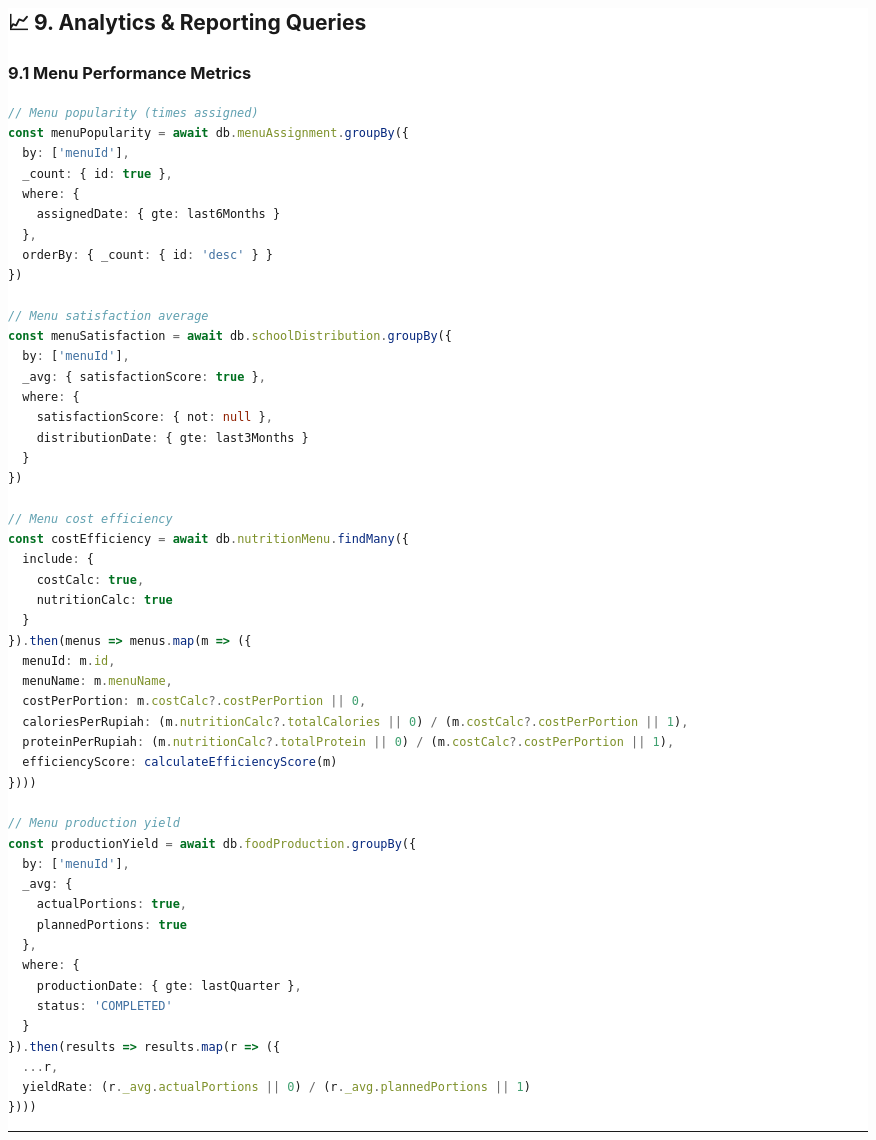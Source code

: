 
## 📈 9. Analytics & Reporting Queries

### 9.1 Menu Performance Metrics
```typescript
// Menu popularity (times assigned)
const menuPopularity = await db.menuAssignment.groupBy({
  by: ['menuId'],
  _count: { id: true },
  where: {
    assignedDate: { gte: last6Months }
  },
  orderBy: { _count: { id: 'desc' } }
})

// Menu satisfaction average
const menuSatisfaction = await db.schoolDistribution.groupBy({
  by: ['menuId'],
  _avg: { satisfactionScore: true },
  where: {
    satisfactionScore: { not: null },
    distributionDate: { gte: last3Months }
  }
})

// Menu cost efficiency
const costEfficiency = await db.nutritionMenu.findMany({
  include: {
    costCalc: true,
    nutritionCalc: true
  }
}).then(menus => menus.map(m => ({
  menuId: m.id,
  menuName: m.menuName,
  costPerPortion: m.costCalc?.costPerPortion || 0,
  caloriesPerRupiah: (m.nutritionCalc?.totalCalories || 0) / (m.costCalc?.costPerPortion || 1),
  proteinPerRupiah: (m.nutritionCalc?.totalProtein || 0) / (m.costCalc?.costPerPortion || 1),
  efficiencyScore: calculateEfficiencyScore(m)
})))

// Menu production yield
const productionYield = await db.foodProduction.groupBy({
  by: ['menuId'],
  _avg: {
    actualPortions: true,
    plannedPortions: true
  },
  where: {
    productionDate: { gte: lastQuarter },
    status: 'COMPLETED'
  }
}).then(results => results.map(r => ({
  ...r,
  yieldRate: (r._avg.actualPortions || 0) / (r._avg.plannedPortions || 1)
})))
```

---